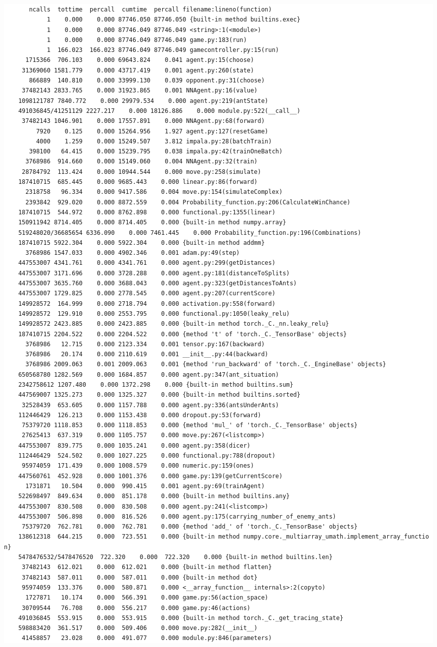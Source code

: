            ncalls  tottime  percall  cumtime  percall filename:lineno(function)
                1    0.000    0.000 87746.050 87746.050 {built-in method builtins.exec}
                1    0.000    0.000 87746.049 87746.049 <string>:1(<module>)
                1    0.000    0.000 87746.049 87746.049 game.py:183(run)
                1  166.023  166.023 87746.049 87746.049 gamecontroller.py:15(run)
          1715366  706.103    0.000 69643.824    0.041 agent.py:15(choose)
         31369060 1581.779    0.000 43717.419    0.001 agent.py:260(state)
           866889  140.810    0.000 33999.130    0.039 opponent.py:31(choose)
         37482143 2833.765    0.000 31923.865    0.001 NNAgent.py:16(value)
        1098121787 7840.772    0.000 29979.534    0.000 agent.py:219(antState)
        491036845/41251129 2227.217    0.000 18126.886    0.000 module.py:522(__call__)
         37482143 1046.901    0.000 17557.891    0.000 NNAgent.py:68(forward)
             7920    0.125    0.000 15264.956    1.927 agent.py:127(resetGame)
             4000    1.259    0.000 15249.507    3.812 impala.py:28(batchTrain)
           398100   64.415    0.000 15239.795    0.038 impala.py:42(trainOneBatch)
          3768986  914.660    0.000 15149.060    0.004 NNAgent.py:32(train)
         28784792  113.424    0.000 10944.544    0.000 move.py:258(simulate)
        187410715  685.445    0.000 9685.443    0.000 linear.py:86(forward)
          2318758   96.334    0.000 9417.586    0.004 move.py:154(simulateComplex)
          2393842  929.020    0.000 8872.559    0.004 Probability_function.py:206(CalculateWinChance)
        187410715  544.972    0.000 8762.898    0.000 functional.py:1355(linear)
        150911942 8714.405    0.000 8714.405    0.000 {built-in method numpy.array}
        519248020/36685654 6336.090    0.000 7461.445    0.000 Probability_function.py:196(Combinations)
        187410715 5922.304    0.000 5922.304    0.000 {built-in method addmm}
          3768986 1547.033    0.000 4902.346    0.001 adam.py:49(step)
        447553007 4341.761    0.000 4341.761    0.000 agent.py:299(getDistances)
        447553007 3171.696    0.000 3728.288    0.000 agent.py:181(distanceToSplits)
        447553007 3635.760    0.000 3688.043    0.000 agent.py:323(getDistancesToAnts)
        447553007 1729.825    0.000 2778.545    0.000 agent.py:207(currentScore)
        149928572  164.999    0.000 2718.794    0.000 activation.py:558(forward)
        149928572  129.910    0.000 2553.795    0.000 functional.py:1050(leaky_relu)
        149928572 2423.885    0.000 2423.885    0.000 {built-in method torch._C._nn.leaky_relu}
        187410715 2204.522    0.000 2204.522    0.000 {method 't' of 'torch._C._TensorBase' objects}
          3768986   12.715    0.000 2123.334    0.001 tensor.py:167(backward)
          3768986   20.174    0.000 2110.619    0.001 __init__.py:44(backward)
          3768986 2009.063    0.001 2009.063    0.001 {method 'run_backward' of 'torch._C._EngineBase' objects}
        650568780 1282.569    0.000 1684.857    0.000 agent.py:347(ant_situation)
        2342758612 1207.480    0.000 1372.298    0.000 {built-in method builtins.sum}
        447569007 1325.273    0.000 1325.327    0.000 {built-in method builtins.sorted}
         32528439  653.605    0.000 1157.788    0.000 agent.py:336(antsUnderAnts)
        112446429  126.213    0.000 1153.438    0.000 dropout.py:53(forward)
         75379720 1118.853    0.000 1118.853    0.000 {method 'mul_' of 'torch._C._TensorBase' objects}
         27625413  637.319    0.000 1105.757    0.000 move.py:267(<listcomp>)
        447553007  839.775    0.000 1035.241    0.000 agent.py:358(dicer)
        112446429  524.502    0.000 1027.225    0.000 functional.py:788(dropout)
         95974059  171.439    0.000 1008.579    0.000 numeric.py:159(ones)
        447560761  452.928    0.000 1001.376    0.000 game.py:139(getCurrentScore)
          1731871   10.504    0.000  990.415    0.001 agent.py:69(trainAgent)
        522698497  849.634    0.000  851.178    0.000 {built-in method builtins.any}
        447553007  830.508    0.000  830.508    0.000 agent.py:241(<listcomp>)
        447553007  506.898    0.000  816.526    0.000 agent.py:175(carrying_number_of_enemy_ants)
         75379720  762.781    0.000  762.781    0.000 {method 'add_' of 'torch._C._TensorBase' objects}
        138612318  644.215    0.000  723.551    0.000 {built-in method numpy.core._multiarray_umath.implement_array_function}
        5478476532/5478476520  722.320    0.000  722.320    0.000 {built-in method builtins.len}
         37482143  612.021    0.000  612.021    0.000 {built-in method flatten}
         37482143  587.011    0.000  587.011    0.000 {built-in method dot}
         95974059  133.376    0.000  580.871    0.000 <__array_function__ internals>:2(copyto)
          1727871   10.174    0.000  566.391    0.000 game.py:56(action_space)
         30709544   76.708    0.000  556.217    0.000 game.py:46(actions)
        491036845  553.915    0.000  553.915    0.000 {built-in method torch._C._get_tracing_state}
        598883420  361.517    0.000  509.406    0.000 move.py:282(__init__)
         41458857   23.028    0.000  491.077    0.000 module.py:846(parameters)